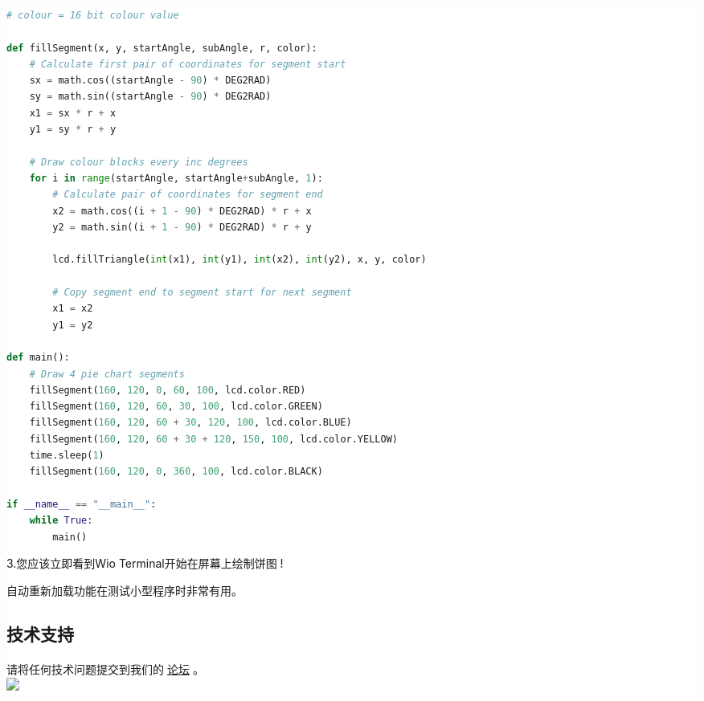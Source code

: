 ```py
# colour = 16 bit colour value

def fillSegment(x, y, startAngle, subAngle, r, color):
    # Calculate first pair of coordinates for segment start
    sx = math.cos((startAngle - 90) * DEG2RAD)
    sy = math.sin((startAngle - 90) * DEG2RAD)
    x1 = sx * r + x
    y1 = sy * r + y

    # Draw colour blocks every inc degrees
    for i in range(startAngle, startAngle+subAngle, 1):
        # Calculate pair of coordinates for segment end
        x2 = math.cos((i + 1 - 90) * DEG2RAD) * r + x
        y2 = math.sin((i + 1 - 90) * DEG2RAD) * r + y

        lcd.fillTriangle(int(x1), int(y1), int(x2), int(y2), x, y, color)

        # Copy segment end to segment start for next segment
        x1 = x2
        y1 = y2

def main():
    # Draw 4 pie chart segments
    fillSegment(160, 120, 0, 60, 100, lcd.color.RED)
    fillSegment(160, 120, 60, 30, 100, lcd.color.GREEN)
    fillSegment(160, 120, 60 + 30, 120, 100, lcd.color.BLUE)
    fillSegment(160, 120, 60 + 30 + 120, 150, 100, lcd.color.YELLOW)
    time.sleep(1)
    fillSegment(160, 120, 0, 360, 100, lcd.color.BLACK)

if __name__ == "__main__":
    while True:
        main()
```

3.您应该立即看到Wio Terminal开始在屏幕上绘制饼图 !

自动重新加载功能在测试小型程序时非常有用。

## 技术支持

请将任何技术问题提交到我们的 [论坛](https://forum.seeedstudio.com/) 。<br /><a href="https://www.seeedstudio.com/act-4.html?utm_source=wiki&utm_medium=wikibanner&utm_campaign=newproducts" target="_blank"><img src="https://files.seeedstudio.com/wiki/Wiki_Banner/new_product.jpg" /></a>
